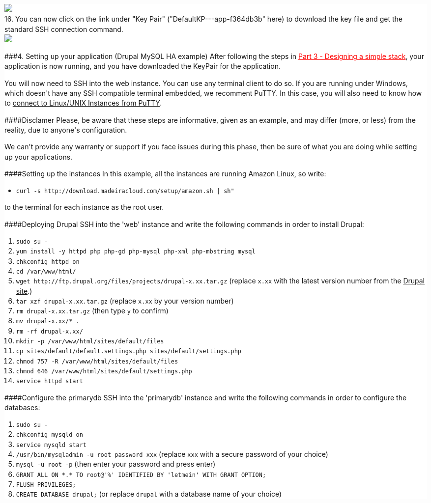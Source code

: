 ![](app_details.png)<br />
16. You can now click on the link under "Key Pair" ("DefaultKP---app-f364db3b" here) to download the key file and get the standard SSH connection command.<br />
![](dl_key.png)<br />

###4. Setting up your application (Drupal MySQL HA example)
After following the steps in <a href="" style="color:red;">Part 3 - Designing a simple stack</a>, your application is now running, and you have downloaded the KeyPair for the application.

You will now need to SSH into the web instance.
You can use any terminal client to do so. If you are running under Windows, which doesn't have any SSH compatible terminal embedded, we recomment PuTTY. In this case, you will also need to know how to <a href="http://docs.aws.amazon.com/AWSEC2/latest/UserGuide/putty.html?r=madeira">connect to Linux/UNIX Instances from PuTTY</a>.

####Disclamer
Please, be aware that these steps are informative, given as an example, and may differ (more, or less) from the reality, due to anyone's configuration.

We can't provide any warranty or support if you face issues during this phase, then be sure of what you are doing while setting up your applications.

####Setting up the instances
In this example, all the instances are running Amazon Linux, so write:

- `curl -s http://download.madeiracloud.com/setup/amazon.sh | sh"`

to the terminal for each instance as the root user.

####Deploying Drupal
SSH into the 'web' instance and write the following commands in order to install Drupal:

1. `sudo su -`
2. `yum install -y httpd php php-gd php-mysql php-xml php-mbstring mysql`
3. `chkconfig httpd on`
4. `cd /var/www/html/`
5. `wget http://ftp.drupal.org/files/projects/drupal-x.xx.tar.gz` (replace `x.xx` with the latest version number from the <a href="http://drupal.org/project/drupal">Drupal site</a>.)
6. `tar xzf drupal-x.xx.tar.gz` (replace `x.xx` by your version number)
7. `rm drupal-x.xx.tar.gz` (then type `y` to confirm)
8. `mv drupal-x.xx/* .`
9. `rm -rf drupal-x.xx/`
10. `mkdir -p /var/www/html/sites/default/files`
11. `cp sites/default/default.settings.php sites/default/settings.php`
12. `chmod 757 -R /var/www/html/sites/default/files`
13. `chmod 646 /var/www/html/sites/default/settings.php`
14. `service httpd start`

####Configure the primarydb
SSH into the 'primarydb' instance and write the following commands in order to configure the databases:

1. `sudo su -`
2. `chkconfig mysqld on`
3. `service mysqld start`
4. `/usr/bin/mysqladmin -u root password xxx` (replace `xxx` with a secure password of your choice)
5. `mysql -u root -p` (then enter your password and press enter)
6. `GRANT ALL ON *.* TO root@'%' IDENTIFIED BY 'letmein' WITH GRANT OPTION;`
7. `FLUSH PRIVILEGES;`
8. `CREATE DATABASE drupal;` (or replace `drupal` with a database name of your choice)
